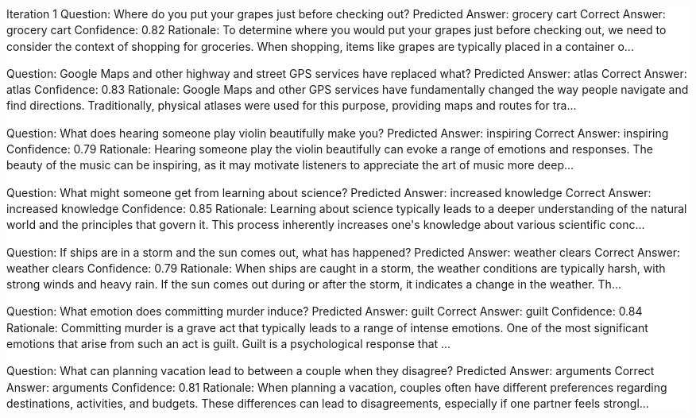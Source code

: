Iteration 1
Question: Where do you put your grapes just before checking out?
Predicted Answer: grocery cart
Correct Answer: grocery cart
Confidence: 0.82
Rationale: To determine where you would put your grapes just before checking out, we need to consider the context of shopping for groceries. When shopping, items like grapes are typically placed in a container o...

Question: Google Maps and other highway and street GPS services have replaced what?
Predicted Answer: atlas
Correct Answer: atlas
Confidence: 0.83
Rationale: Google Maps and other GPS services have fundamentally changed the way people navigate and find directions. Traditionally, physical atlases were used for this purpose, providing maps and routes for tra...

Question: What does hearing someone play violin beautifully make you?
Predicted Answer: inspiring
Correct Answer: inspiring
Confidence: 0.79
Rationale: Hearing someone play the violin beautifully can evoke a range of emotions and responses. The beauty of the music can be inspiring, as it may motivate listeners to appreciate the art of music more deep...

Question: What might someone get from learning about science?
Predicted Answer: increased knowledge
Correct Answer: increased knowledge
Confidence: 0.85
Rationale: Learning about science typically leads to a deeper understanding of the natural world and the principles that govern it. This process inherently increases one's knowledge about various scientific conc...

Question: If ships are in a storm and the sun comes out, what has happened?
Predicted Answer: weather clears
Correct Answer: weather clears
Confidence: 0.79
Rationale: When ships are caught in a storm, the weather conditions are typically harsh, with strong winds and heavy rain. If the sun comes out during or after the storm, it indicates a change in the weather. Th...

Question: What emotion does committing murder induce?
Predicted Answer: guilt
Correct Answer: guilt
Confidence: 0.84
Rationale: Committing murder is a grave act that typically leads to a range of intense emotions. One of the most significant emotions that arise from such an act is guilt. Guilt is a psychological response that ...

Question: What can planning vacation lead to between a couple when they disagree?
Predicted Answer: arguments
Correct Answer: arguments
Confidence: 0.81
Rationale: When planning a vacation, couples often have different preferences regarding destinations, activities, and budgets. These differences can lead to disagreements, especially if one partner feels strongl...
